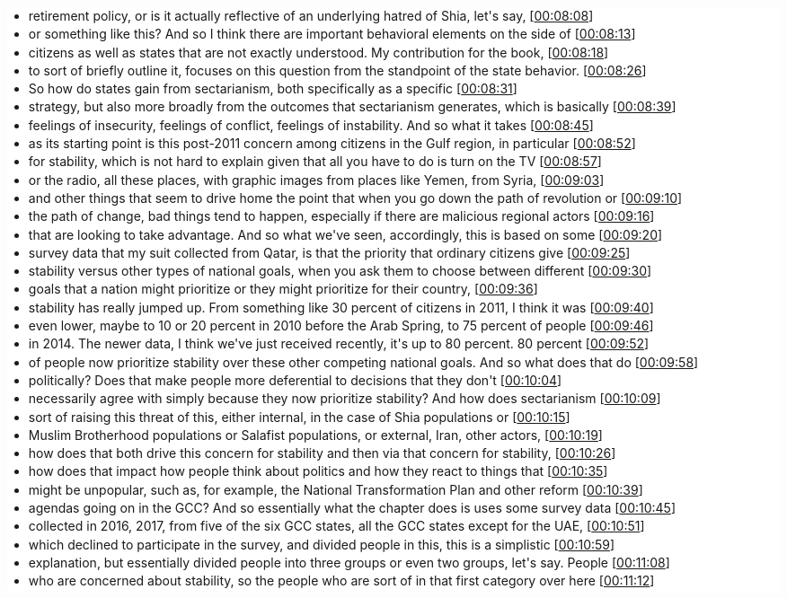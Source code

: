 *  retirement policy, or is it actually reflective of an underlying hatred of Shia, let's say, [[00:08:08](https://www.youtube.com/watch?v=BuBS5eWGvT0&t=488.52s)]
*  or something like this? And so I think there are important behavioral elements on the side of [[00:08:13](https://www.youtube.com/watch?v=BuBS5eWGvT0&t=493.40000000000003s)]
*  citizens as well as states that are not exactly understood. My contribution for the book, [[00:08:18](https://www.youtube.com/watch?v=BuBS5eWGvT0&t=498.44s)]
*  to sort of briefly outline it, focuses on this question from the standpoint of the state behavior. [[00:08:26](https://www.youtube.com/watch?v=BuBS5eWGvT0&t=506.92s)]
*  So how do states gain from sectarianism, both specifically as a specific [[00:08:31](https://www.youtube.com/watch?v=BuBS5eWGvT0&t=511.56s)]
*  strategy, but also more broadly from the outcomes that sectarianism generates, which is basically [[00:08:39](https://www.youtube.com/watch?v=BuBS5eWGvT0&t=519.64s)]
*  feelings of insecurity, feelings of conflict, feelings of instability. And so what it takes [[00:08:45](https://www.youtube.com/watch?v=BuBS5eWGvT0&t=525.08s)]
*  as its starting point is this post-2011 concern among citizens in the Gulf region, in particular [[00:08:52](https://www.youtube.com/watch?v=BuBS5eWGvT0&t=532.44s)]
*  for stability, which is not hard to explain given that all you have to do is turn on the TV [[00:08:57](https://www.youtube.com/watch?v=BuBS5eWGvT0&t=537.96s)]
*  or the radio, all these places, with graphic images from places like Yemen, from Syria, [[00:09:03](https://www.youtube.com/watch?v=BuBS5eWGvT0&t=543.5600000000001s)]
*  and other things that seem to drive home the point that when you go down the path of revolution or [[00:09:10](https://www.youtube.com/watch?v=BuBS5eWGvT0&t=550.84s)]
*  the path of change, bad things tend to happen, especially if there are malicious regional actors [[00:09:16](https://www.youtube.com/watch?v=BuBS5eWGvT0&t=556.6800000000001s)]
*  that are looking to take advantage. And so what we've seen, accordingly, this is based on some [[00:09:20](https://www.youtube.com/watch?v=BuBS5eWGvT0&t=560.2s)]
*  survey data that my suit collected from Qatar, is that the priority that ordinary citizens give [[00:09:25](https://www.youtube.com/watch?v=BuBS5eWGvT0&t=565.24s)]
*  stability versus other types of national goals, when you ask them to choose between different [[00:09:30](https://www.youtube.com/watch?v=BuBS5eWGvT0&t=570.76s)]
*  goals that a nation might prioritize or they might prioritize for their country, [[00:09:36](https://www.youtube.com/watch?v=BuBS5eWGvT0&t=576.12s)]
*  stability has really jumped up. From something like 30 percent of citizens in 2011, I think it was [[00:09:40](https://www.youtube.com/watch?v=BuBS5eWGvT0&t=580.2s)]
*  even lower, maybe to 10 or 20 percent in 2010 before the Arab Spring, to 75 percent of people [[00:09:46](https://www.youtube.com/watch?v=BuBS5eWGvT0&t=586.44s)]
*  in 2014. The newer data, I think we've just received recently, it's up to 80 percent. 80 percent [[00:09:52](https://www.youtube.com/watch?v=BuBS5eWGvT0&t=592.28s)]
*  of people now prioritize stability over these other competing national goals. And so what does that do [[00:09:58](https://www.youtube.com/watch?v=BuBS5eWGvT0&t=598.12s)]
*  politically? Does that make people more deferential to decisions that they don't [[00:10:04](https://www.youtube.com/watch?v=BuBS5eWGvT0&t=604.36s)]
*  necessarily agree with simply because they now prioritize stability? And how does sectarianism [[00:10:09](https://www.youtube.com/watch?v=BuBS5eWGvT0&t=609.16s)]
*  sort of raising this threat of this, either internal, in the case of Shia populations or [[00:10:15](https://www.youtube.com/watch?v=BuBS5eWGvT0&t=615.16s)]
*  Muslim Brotherhood populations or Salafist populations, or external, Iran, other actors, [[00:10:19](https://www.youtube.com/watch?v=BuBS5eWGvT0&t=619.64s)]
*  how does that both drive this concern for stability and then via that concern for stability, [[00:10:26](https://www.youtube.com/watch?v=BuBS5eWGvT0&t=626.92s)]
*  how does that impact how people think about politics and how they react to things that [[00:10:35](https://www.youtube.com/watch?v=BuBS5eWGvT0&t=635.4s)]
*  might be unpopular, such as, for example, the National Transformation Plan and other reform [[00:10:39](https://www.youtube.com/watch?v=BuBS5eWGvT0&t=639.8s)]
*  agendas going on in the GCC? And so essentially what the chapter does is uses some survey data [[00:10:45](https://www.youtube.com/watch?v=BuBS5eWGvT0&t=645.16s)]
*  collected in 2016, 2017, from five of the six GCC states, all the GCC states except for the UAE, [[00:10:51](https://www.youtube.com/watch?v=BuBS5eWGvT0&t=651.88s)]
*  which declined to participate in the survey, and divided people in this, this is a simplistic [[00:10:59](https://www.youtube.com/watch?v=BuBS5eWGvT0&t=659.7199999999999s)]
*  explanation, but essentially divided people into three groups or even two groups, let's say. People [[00:11:08](https://www.youtube.com/watch?v=BuBS5eWGvT0&t=668.36s)]
*  who are concerned about stability, so the people who are sort of in that first category over here [[00:11:12](https://www.youtube.com/watch?v=BuBS5eWGvT0&t=672.68s)]